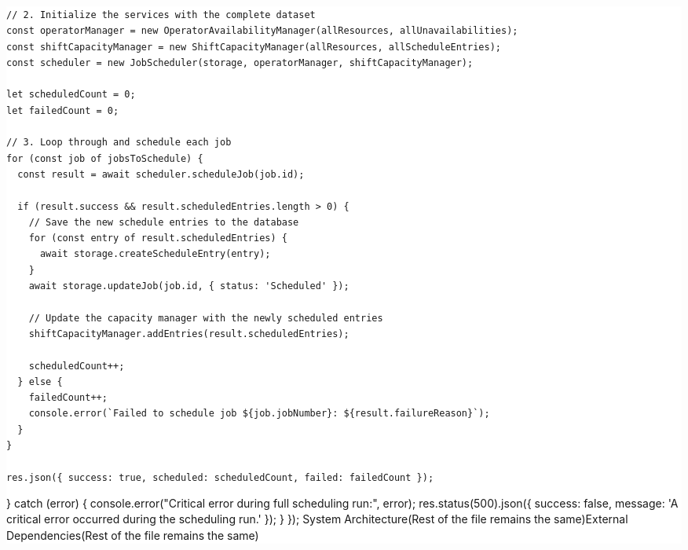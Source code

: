     // 2. Initialize the services with the complete dataset
    const operatorManager = new OperatorAvailabilityManager(allResources, allUnavailabilities);
    const shiftCapacityManager = new ShiftCapacityManager(allResources, allScheduleEntries);
    const scheduler = new JobScheduler(storage, operatorManager, shiftCapacityManager);

    let scheduledCount = 0;
    let failedCount = 0;

    // 3. Loop through and schedule each job
    for (const job of jobsToSchedule) {
      const result = await scheduler.scheduleJob(job.id);
      
      if (result.success && result.scheduledEntries.length > 0) {
        // Save the new schedule entries to the database
        for (const entry of result.scheduledEntries) {
          await storage.createScheduleEntry(entry);
        }
        await storage.updateJob(job.id, { status: 'Scheduled' });
        
        // Update the capacity manager with the newly scheduled entries
        shiftCapacityManager.addEntries(result.scheduledEntries);
        
        scheduledCount++;
      } else {
        failedCount++;
        console.error(`Failed to schedule job ${job.jobNumber}: ${result.failureReason}`);
      }
    }

    res.json({ success: true, scheduled: scheduledCount, failed: failedCount });

  } catch (error) {
    console.error("Critical error during full scheduling run:", error);
    res.status(500).json({ success: false, message: 'A critical error occurred during the scheduling run.' });
  }
});
System Architecture(Rest of the file remains the same)External Dependencies(Rest of the file remains the same)